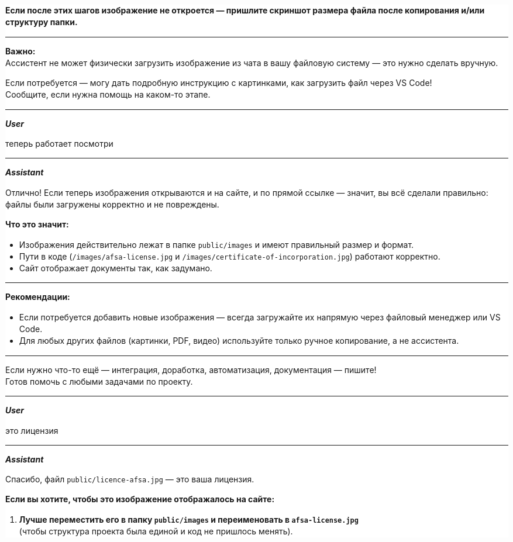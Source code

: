 **Если после этих шагов изображение не откроется — пришлите скриншот размера файла после копирования и/или структуру папки.**

---

**Важно:**  
Ассистент не может физически загрузить изображение из чата в вашу файловую систему — это нужно сделать вручную.

Если потребуется — могу дать подробную инструкцию с картинками, как загрузить файл через VS Code!  
Сообщите, если нужна помощь на каком-то этапе.

---

_**User**_

теперь работает посмотри 

---

_**Assistant**_

Отлично! Если теперь изображения открываются и на сайте, и по прямой ссылке — значит, вы всё сделали правильно: файлы были загружены корректно и не повреждены.

**Что это значит:**
- Изображения действительно лежат в папке `public/images` и имеют правильный размер и формат.
- Пути в коде (`/images/afsa-license.jpg` и `/images/certificate-of-incorporation.jpg`) работают корректно.
- Сайт отображает документы так, как задумано.

---

**Рекомендации:**
- Если потребуется добавить новые изображения — всегда загружайте их напрямую через файловый менеджер или VS Code.
- Для любых других файлов (картинки, PDF, видео) используйте только ручное копирование, а не ассистента.

---

Если нужно что-то ещё — интеграция, доработка, автоматизация, документация — пишите!  
Готов помочь с любыми задачами по проекту.

---

_**User**_

это лицензия

---

_**Assistant**_

Спасибо, файл `public/licence-afsa.jpg` — это ваша лицензия.

**Если вы хотите, чтобы это изображение отображалось на сайте:**

1. **Лучше переместить его в папку `public/images` и переименовать в `afsa-license.jpg`**  
   (чтобы структура проекта была единой и код не пришлось менять).
